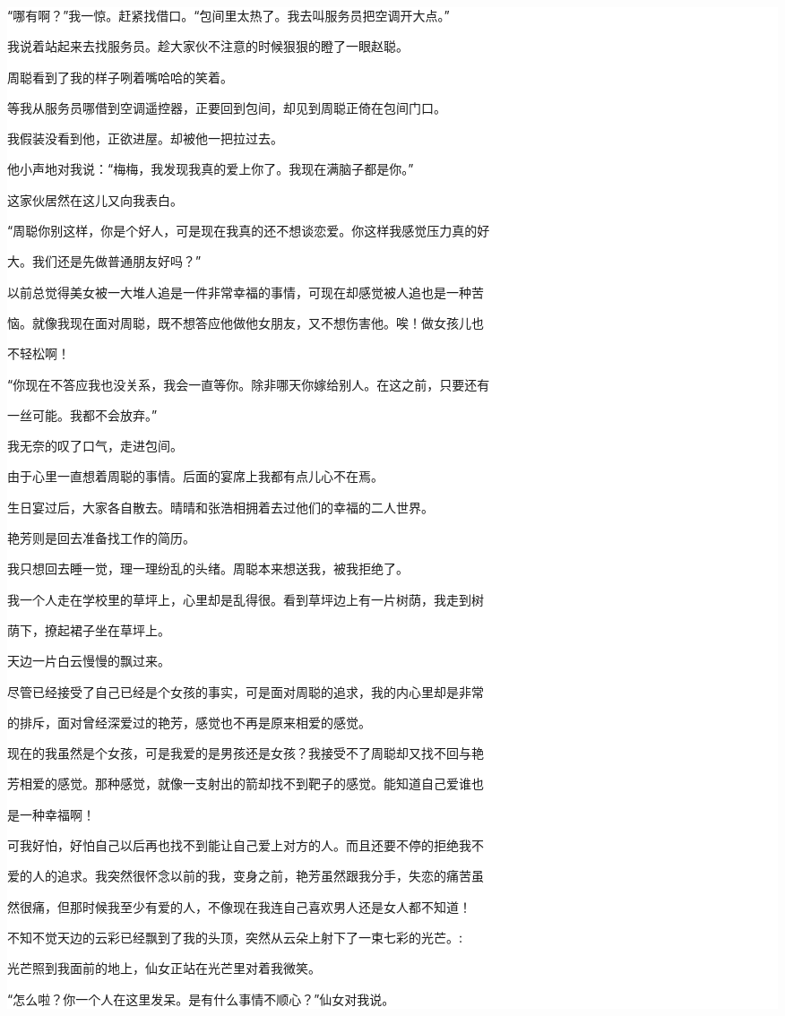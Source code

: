 “哪有啊？”我一惊。赶紧找借口。“包间里太热了。我去叫服务员把空调开大点。”

我说着站起来去找服务员。趁大家伙不注意的时候狠狠的瞪了一眼赵聪。

周聪看到了我的样子咧着嘴哈哈的笑着。

等我从服务员哪借到空调遥控器，正要回到包间，却见到周聪正倚在包间门口。

我假装没看到他，正欲进屋。却被他一把拉过去。

他小声地对我说：“梅梅，我发现我真的爱上你了。我现在满脑子都是你。”

这家伙居然在这儿又向我表白。

“周聪你别这样，你是个好人，可是现在我真的还不想谈恋爱。你这样我感觉压力真的好

大。我们还是先做普通朋友好吗？”

以前总觉得美女被一大堆人追是一件非常幸福的事情，可现在却感觉被人追也是一种苦

恼。就像我现在面对周聪，既不想答应他做他女朋友，又不想伤害他。唉！做女孩儿也

不轻松啊！

“你现在不答应我也没关系，我会一直等你。除非哪天你嫁给别人。在这之前，只要还有

一丝可能。我都不会放弃。”

我无奈的叹了口气，走进包间。

由于心里一直想着周聪的事情。后面的宴席上我都有点儿心不在焉。

生日宴过后，大家各自散去。晴晴和张浩相拥着去过他们的幸福的二人世界。

艳芳则是回去准备找工作的简历。

我只想回去睡一觉，理一理纷乱的头绪。周聪本来想送我，被我拒绝了。

我一个人走在学校里的草坪上，心里却是乱得很。看到草坪边上有一片树荫，我走到树

荫下，撩起裙子坐在草坪上。

天边一片白云慢慢的飘过来。

尽管已经接受了自己已经是个女孩的事实，可是面对周聪的追求，我的内心里却是非常

的排斥，面对曾经深爱过的艳芳，感觉也不再是原来相爱的感觉。

现在的我虽然是个女孩，可是我爱的是男孩还是女孩？我接受不了周聪却又找不回与艳

芳相爱的感觉。那种感觉，就像一支射出的箭却找不到靶子的感觉。能知道自己爱谁也

是一种幸福啊！

可我好怕，好怕自己以后再也找不到能让自己爱上对方的人。而且还要不停的拒绝我不

爱的人的追求。我突然很怀念以前的我，变身之前，艳芳虽然跟我分手，失恋的痛苦虽

然很痛，但那时候我至少有爱的人，不像现在我连自己喜欢男人还是女人都不知道！

不知不觉天边的云彩已经飘到了我的头顶，突然从云朵上射下了一束七彩的光芒。:

光芒照到我面前的地上，仙女正站在光芒里对着我微笑。

“怎么啦？你一个人在这里发呆。是有什么事情不顺心？”仙女对我说。
